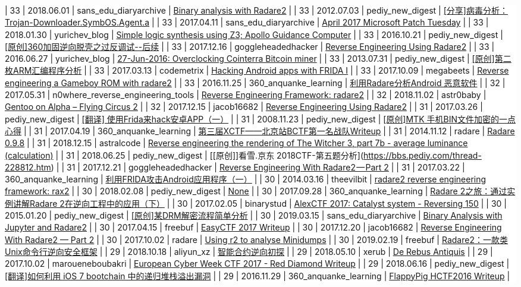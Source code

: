 | 33 | 2018.06.01 | sans_edu_diaryarchive | [Binary analysis with Radare2](https://isc.sans.edu/forums/diary/Binary+analysis+with+Radare2/23723/) |
| 33 | 2012.07.03 | pediy_new_digest | [[分享]病毒分析：Trojan-Downloader.SymbOS.Agent.a](https://bbs.pediy.com/thread-152905.htm) |
| 33 | 2017.04.11 | sans_edu_diaryarchive | [April 2017 Microsoft Patch Tuesday](https://isc.sans.edu/forums/diary/April+2017+Microsoft+Patch+Tuesday/22288/) |
| 33 | 2018.01.30 | yurichev_blog | [Simple logic synthesis using Z3; Apollo Guidance Computer](https://yurichev.com/blog/logic_synth/) |
| 33 | 2016.10.21 | pediy_new_digest | [[原创]360加固逆向脱壳之过反调试--后续](https://bbs.pediy.com/thread-213377.htm) |
| 33 | 2017.12.16 | goggleheadedhacker | [Reverse Engineering Using Radare2](https://goggleheadedhacker.com/blog/post/1) |
| 33 | 2016.06.27 | yurichev_blog | [27-Jun-2016: Overclocking Cointerra Bitcoin miner](https://yurichev.com/blog/bitcoin_miner/) |
| 33 | 2013.07.31 | pediy_new_digest | [[原创]第二枚ARM汇编程序分析](https://bbs.pediy.com/thread-176423.htm) |
| 33 | 2017.03.13 | codemetrix | [Hacking Android apps with FRIDA I](https://codemetrix.net/hacking-android-apps-with-frida-1/) |
| 33 | 2017.10.09 | megabeets | [Reverse engineering a Gameboy ROM with radare2](https://www.megabeets.net/reverse-engineering-a-gameboy-rom-with-radare2/) |
| 33 | 2016.11.25 | 360_anquanke_learning | [利用Radare分析Android 恶意软件](https://www.anquanke.com/post/id/84985/) |
| 32 | 2017.05.31 | n0where_reverse_engineering_tools | [Reverse Engineering Framework: radare2](https://n0where.net/reverse-engineering-framework-radare2) |
| 32 | 2018.11.02 | astr0baby | [Gentoo on Alpha – Flying Circus 2](https://astr0baby.wordpress.com/2018/11/02/gentoo-on-alpha-flying-circus-2/) |
| 32 | 2017.12.15 | jacob16682 | [Reverse Engineering Using Radare2](https://medium.com/p/588775ea38d5) |
| 31 | 2017.03.26 | pediy_new_digest | [[翻译] 使用Frida来hack安卓APP（一）](https://bbs.pediy.com/thread-216645.htm) |
| 31 | 2008.11.23 | pediy_new_digest | [[原创]MTK 手机BIN文件加密的一点心得](https://bbs.pediy.com/thread-77333.htm) |
| 31 | 2017.04.19 | 360_anquanke_learning | [第三届XCTF——北京站BCTF第一名战队Writeup](https://www.anquanke.com/post/id/85920/) |
| 31 | 2014.11.12 | radare | [Radare 0.9.8](http://radare.today/posts/radare-0-9-8/) |
| 31 | 2018.12.15 | astralcode | [Reverse engineering the rendering of The Witcher 3, part 7b - average luminance (calculation)](http://astralcode.blogspot.com/2018/12/reverse-engineering-rendering-of_15.html) |
| 31 | 2018.06.25 | pediy_new_digest | [[原创]]看雪.京东 2018CTF-第五题分析](https://bbs.pediy.com/thread-228812.htm) |
| 31 | 2017.12.21 | goggleheadedhacker | [Reverse Engineering With Radare2 — Part 2](https://goggleheadedhacker.com/blog/post/2) |
| 31 | 2017.03.22 | 360_anquanke_learning | [利用FRIDA攻击Android应用程序（一）](https://www.anquanke.com/post/id/85758/) |
| 30 | 2014.03.16 | theevilbit | [radare2 reverse engineering framework: rax2](http://theevilbit.blogspot.com/2014/03/radare2-reverse-engineering-framework_16.html) |
| 30 | 2018.02.08 | pediy_new_digest | [None](https://bbs.pediy.com/thread-224583.htm) |
| 30 | 2017.09.28 | 360_anquanke_learning | [Radare 2之旅：通过实例讲解Radare 2在逆向工程中的应用（下）](https://www.anquanke.com/post/id/86943/) |
| 30 | 2017.02.05 | binarystud | [AlexCTF 2017: Catalyst system - Reversing 150](https://binarystud.io/alexctf-2017-catalyst-system-reversing-150.html) |
| 30 | 2015.01.20 | pediy_new_digest | [[原创]某DRM解密流程简单分析](https://bbs.pediy.com/thread-196825.htm) |
| 30 | 2019.03.15 | sans_edu_diaryarchive | [Binary Analysis with Jupyter and Radare2](https://isc.sans.edu/forums/diary/Binary+Analysis+with+Jupyter+and+Radare2/24748/) |
| 30 | 2017.04.15 | freebuf | [EasyCTF 2017 Writeup](http://www.freebuf.com/articles/others-articles/131073.html) |
| 30 | 2017.12.20 | jacob16682 | [Reverse Engineering With Radare2 — Part 2](https://medium.com/p/83b71df7ffe4) |
| 30 | 2017.10.02 | radare | [Using r2 to analyse Minidumps](http://radare.today/posts/minidump/) |
| 30 | 2019.02.19 | freebuf | [Radare2：一款类Unix命令行逆向安全框架](https://www.freebuf.com/sectool/195703.html) |
| 29 | 2018.10.18 | aliyun_xz | [智能合约逆向初探](https://xz.aliyun.com/t/2927) |
| 29 | 2018.05.10 | xerub | [De Rebus Antiquis](https://xerub.github.io/ios/iboot/2018/05/10/de-rebus-antiquis.html) |
| 29 | 2017.10.02 | maroueneboubakri | [European Cyber Week CTF 2017 - Red Diamond Writeup](http://maroueneboubakri.blogspot.com/2017/10/european-cyber-week-ctf-2017-red.html) |
| 29 | 2018.06.16 | pediy_new_digest | [[翻译]如何利用 iOS 7 bootchain 中的递归堆栈溢出漏洞](https://bbs.pediy.com/thread-228548.htm) |
| 29 | 2016.11.29 | 360_anquanke_learning | [FlappyPig HCTF2016 Writeup](https://www.anquanke.com/post/id/85007/) |